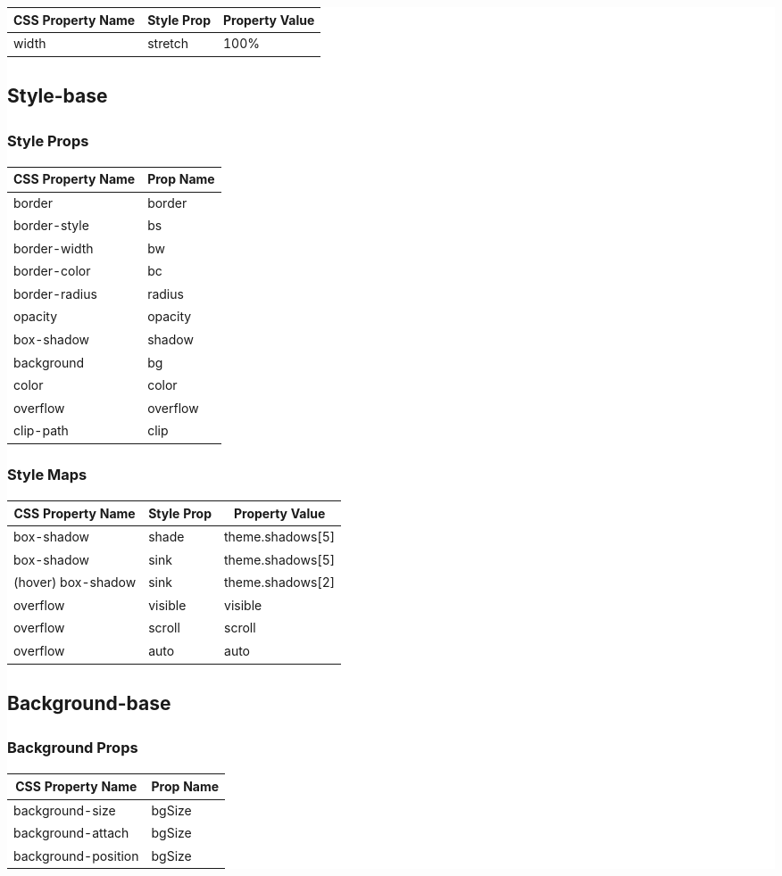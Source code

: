 | CSS Property Name | Style Prop | Property Value |
| ----------------- | ---------- | -------------- |
| width             | stretch    | 100%           |

## Style-base

### Style Props

| CSS Property Name | Prop Name |
| ----------------- | --------- |
| border            | border    |
| border-style      | bs        |
| border-width      | bw        |
| border-color      | bc        |
| border-radius     | radius    |
| opacity           | opacity   |
| box-shadow        | shadow    |
| background        | bg        |
| color             | color     |
| overflow          | overflow  |
| clip-path         | clip      |

### Style Maps

| CSS Property Name  | Style Prop | Property Value   |
| ------------------ | ---------- | ---------------- |
| box-shadow         | shade      | theme.shadows[5] |
| box-shadow         | sink       | theme.shadows[5] |
| (hover) box-shadow | sink       | theme.shadows[2] |
| overflow           | visible    | visible          |
| overflow           | scroll     | scroll           |
| overflow           | auto       | auto             |

## Background-base

### Background Props

| CSS Property Name   | Prop Name |
| ------------------- | --------- |
| background-size     | bgSize    |
| background-attach   | bgSize    |
| background-position | bgSize    |
